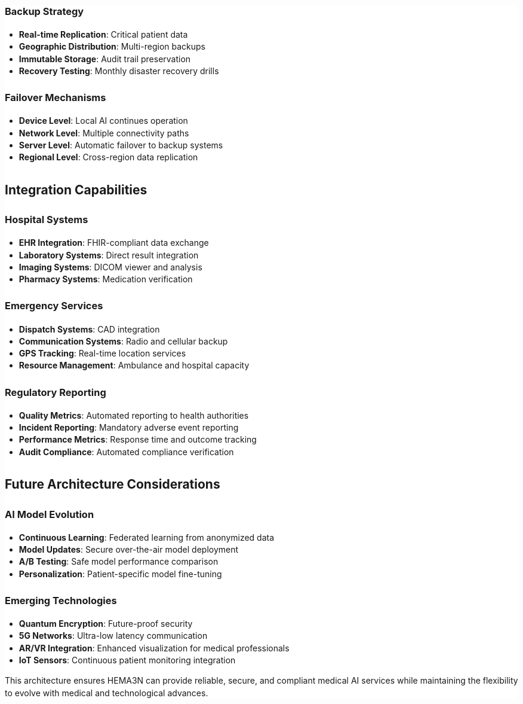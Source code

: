 ### Backup Strategy
- **Real-time Replication**: Critical patient data
- **Geographic Distribution**: Multi-region backups
- **Immutable Storage**: Audit trail preservation
- **Recovery Testing**: Monthly disaster recovery drills

### Failover Mechanisms
- **Device Level**: Local AI continues operation
- **Network Level**: Multiple connectivity paths
- **Server Level**: Automatic failover to backup systems
- **Regional Level**: Cross-region data replication

## Integration Capabilities

### Hospital Systems
- **EHR Integration**: FHIR-compliant data exchange
- **Laboratory Systems**: Direct result integration
- **Imaging Systems**: DICOM viewer and analysis
- **Pharmacy Systems**: Medication verification

### Emergency Services
- **Dispatch Systems**: CAD integration
- **Communication Systems**: Radio and cellular backup
- **GPS Tracking**: Real-time location services
- **Resource Management**: Ambulance and hospital capacity

### Regulatory Reporting
- **Quality Metrics**: Automated reporting to health authorities
- **Incident Reporting**: Mandatory adverse event reporting
- **Performance Metrics**: Response time and outcome tracking
- **Audit Compliance**: Automated compliance verification

## Future Architecture Considerations

### AI Model Evolution
- **Continuous Learning**: Federated learning from anonymized data
- **Model Updates**: Secure over-the-air model deployment
- **A/B Testing**: Safe model performance comparison
- **Personalization**: Patient-specific model fine-tuning

### Emerging Technologies
- **Quantum Encryption**: Future-proof security
- **5G Networks**: Ultra-low latency communication
- **AR/VR Integration**: Enhanced visualization for medical professionals
- **IoT Sensors**: Continuous patient monitoring integration

This architecture ensures HEMA3N can provide reliable, secure, and compliant medical AI services while maintaining the flexibility to evolve with medical and technological advances.
